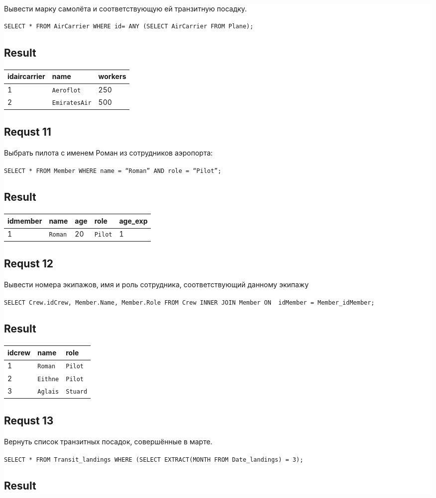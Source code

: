Вывести марку самолёта и соответствующую ей транзитную посадку.
```
SELECT * FROM AirCarrier WHERE id= ANY (SELECT AirCarrier FROM Plane);
``` 
## Result

|idaircarrier| name           | workers        |
|:-----------|:-------------- |:-------------- |
|1           | `Aeroflot`     | 250            | 
|2           | `EmiratesAir`  | 500            | 
 
## Requst 11

Выбрать пилота с именем Роман из сотрудников аэропорта:
```
SELECT * FROM Member WHERE name = “Roman” AND role = “Pilot”;
``` 

## Result

|idmember| name    | age | role    |age_exp |
|:-------|:--------|:----|:--------|:-------|
|1       | `Roman` | 20  |`Pilot`  |1       |

## Requst 12

Вывести номера экипажов, имя и роль сотрудника, соответствующий данному экипажу
```
SELECT Crew.idCrew, Member.Name, Member.Role FROM Crew INNER JOIN Member ON  idMember = Member_idMember;
``` 

## Result

|idcrew | name          | role    |
|:------|:--------------|:--------|
| 1     | `Roman`       |`Pilot`  |
| 2     | `Eithne`      |`Pilot`  |
| 3     | `Aglais`      |`Stuard` |

## Requst 13

Вернуть список транзитных посадок, совершённые в марте.
```
SELECT * FROM Transit_landings WHERE (SELECT EXTRACT(MONTH FROM Date_landings) = 3);
``` 

## Result
